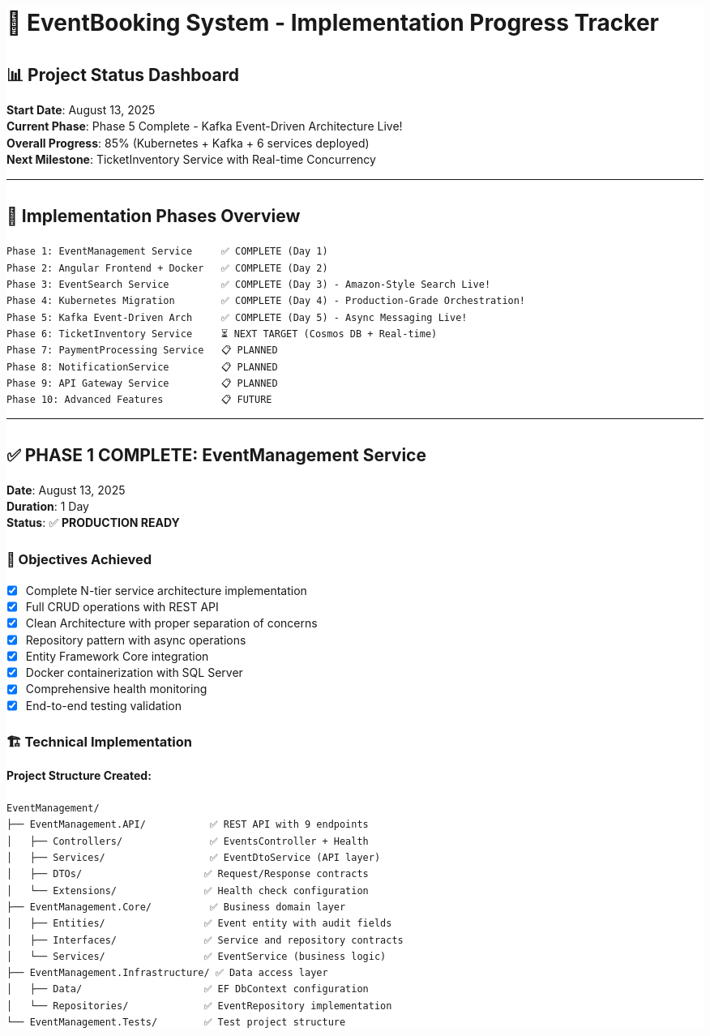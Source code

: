 # 🚀 EventBooking System - Implementation Progress Tracker

## 📊 Project Status Dashboard

**Start Date**: August 13, 2025  
**Current Phase**: Phase 5 Complete - Kafka Event-Driven Architecture Live!  
**Overall Progress**: 85% (Kubernetes + Kafka + 6 services deployed)  
**Next Milestone**: TicketInventory Service with Real-time Concurrency

---

## 🎯 Implementation Phases Overview

```
Phase 1: EventManagement Service     ✅ COMPLETE (Day 1)
Phase 2: Angular Frontend + Docker   ✅ COMPLETE (Day 2) 
Phase 3: EventSearch Service         ✅ COMPLETE (Day 3) - Amazon-Style Search Live!
Phase 4: Kubernetes Migration        ✅ COMPLETE (Day 4) - Production-Grade Orchestration!
Phase 5: Kafka Event-Driven Arch     ✅ COMPLETE (Day 5) - Async Messaging Live!
Phase 6: TicketInventory Service     ⏳ NEXT TARGET (Cosmos DB + Real-time)
Phase 7: PaymentProcessing Service   📋 PLANNED
Phase 8: NotificationService         📋 PLANNED
Phase 9: API Gateway Service         📋 PLANNED
Phase 10: Advanced Features          📋 FUTURE
```

---

## ✅ **PHASE 1 COMPLETE**: EventManagement Service
**Date**: August 13, 2025  
**Duration**: 1 Day  
**Status**: ✅ **PRODUCTION READY**

### **🎯 Objectives Achieved**
- [x] Complete N-tier service architecture implementation
- [x] Full CRUD operations with REST API
- [x] Clean Architecture with proper separation of concerns
- [x] Repository pattern with async operations
- [x] Entity Framework Core integration
- [x] Docker containerization with SQL Server
- [x] Comprehensive health monitoring
- [x] End-to-end testing validation

### **🏗️ Technical Implementation**

#### **Project Structure Created**:
```
EventManagement/
├── EventManagement.API/           ✅ REST API with 9 endpoints
│   ├── Controllers/               ✅ EventsController + Health
│   ├── Services/                  ✅ EventDtoService (API layer)
│   ├── DTOs/                     ✅ Request/Response contracts
│   └── Extensions/               ✅ Health check configuration
├── EventManagement.Core/          ✅ Business domain layer
│   ├── Entities/                 ✅ Event entity with audit fields
│   ├── Interfaces/               ✅ Service and repository contracts
│   └── Services/                 ✅ EventService (business logic)
├── EventManagement.Infrastructure/ ✅ Data access layer
│   ├── Data/                     ✅ EF DbContext configuration
│   └── Repositories/             ✅ EventRepository implementation
└── EventManagement.Tests/        ✅ Test project structure
```